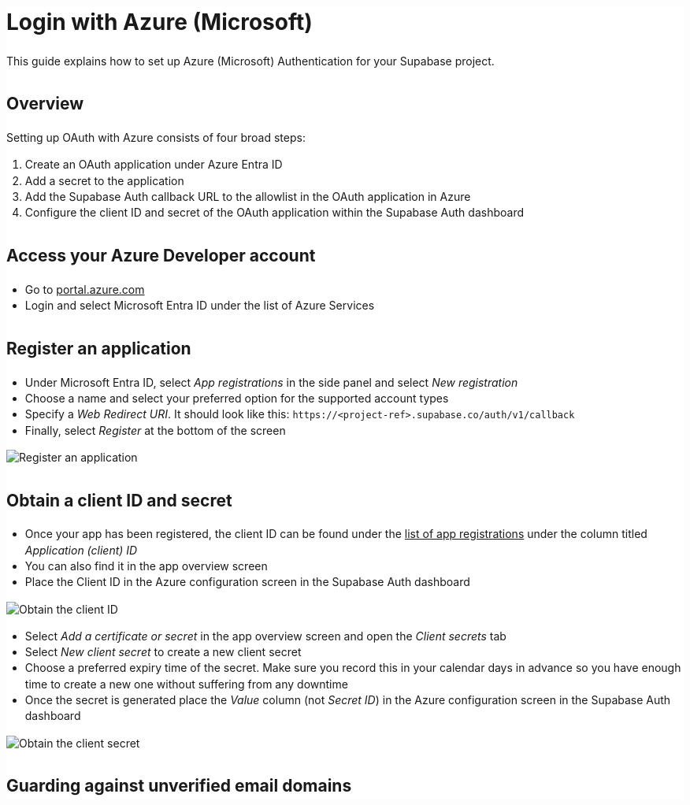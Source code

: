 # Login with Azure (Microsoft)

This guide explains how to set up Azure (Microsoft) Authentication for your Supabase project.

## Overview

Setting up OAuth with Azure consists of four broad steps:

1. Create an OAuth application under Azure Entra ID
2. Add a secret to the application
3. Add the Supabase Auth callback URL to the allowlist in the OAuth application in Azure
4. Configure the client ID and secret of the OAuth application within the Supabase Auth dashboard

## Access your Azure Developer account

- Go to [portal.azure.com](https://portal.azure.com/#home)
- Login and select Microsoft Entra ID under the list of Azure Services

## Register an application

- Under Microsoft Entra ID, select _App registrations_ in the side panel and select _New registration_
- Choose a name and select your preferred option for the supported account types
- Specify a _Web_ _Redirect URI_. It should look like this: `https://<project-ref>.supabase.co/auth/v1/callback`
- Finally, select _Register_ at the bottom of the screen

![Register an application](https://supabase.com/docs/img/guides/auth-azure/azure-register-app.png)

## Obtain a client ID and secret

- Once your app has been registered, the client ID can be found under the [list of app registrations](https://portal.azure.com/#blade/Microsoft_AAD_IAM/ActiveDirectoryMenuBlade/RegisteredApps) under the column titled _Application (client) ID_
- You can also find it in the app overview screen
- Place the Client ID in the Azure configuration screen in the Supabase Auth dashboard

![Obtain the client ID](https://supabase.com/docs/img/guides/auth-azure/azure-client-id.png)

- Select _Add a certificate or secret_ in the app overview screen and open the _Client secrets_ tab
- Select _New client secret_ to create a new client secret
- Choose a preferred expiry time of the secret. Make sure you record this in your calendar days in advance so you have enough time to create a new one without suffering from any downtime
- Once the secret is generated place the _Value_ column (not _Secret ID_) in the Azure configuration screen in the Supabase Auth dashboard

![Obtain the client secret](https://supabase.com/docs/img/guides/auth-azure/azure-client-secret.png)

## Guarding against unverified email domains
